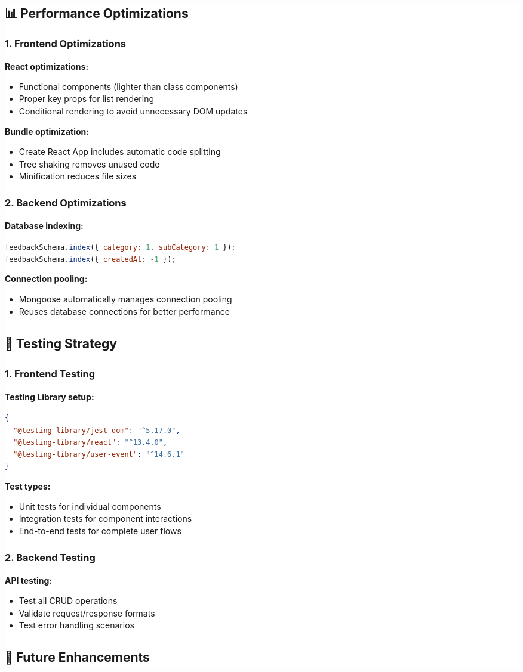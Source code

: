 ## 📊 Performance Optimizations

### 1. **Frontend Optimizations**

**React optimizations:**
- Functional components (lighter than class components)
- Proper key props for list rendering
- Conditional rendering to avoid unnecessary DOM updates

**Bundle optimization:**
- Create React App includes automatic code splitting
- Tree shaking removes unused code
- Minification reduces file sizes

### 2. **Backend Optimizations**

**Database indexing:**
```javascript
feedbackSchema.index({ category: 1, subCategory: 1 });
feedbackSchema.index({ createdAt: -1 });
```

**Connection pooling:**
- Mongoose automatically manages connection pooling
- Reuses database connections for better performance

## 🧪 Testing Strategy

### 1. **Frontend Testing**

**Testing Library setup:**
```json
{
  "@testing-library/jest-dom": "^5.17.0",
  "@testing-library/react": "^13.4.0",
  "@testing-library/user-event": "^14.6.1"
}
```

**Test types:**
- Unit tests for individual components
- Integration tests for component interactions
- End-to-end tests for complete user flows

### 2. **Backend Testing**

**API testing:**
- Test all CRUD operations
- Validate request/response formats
- Test error handling scenarios

## 🔮 Future Enhancements
